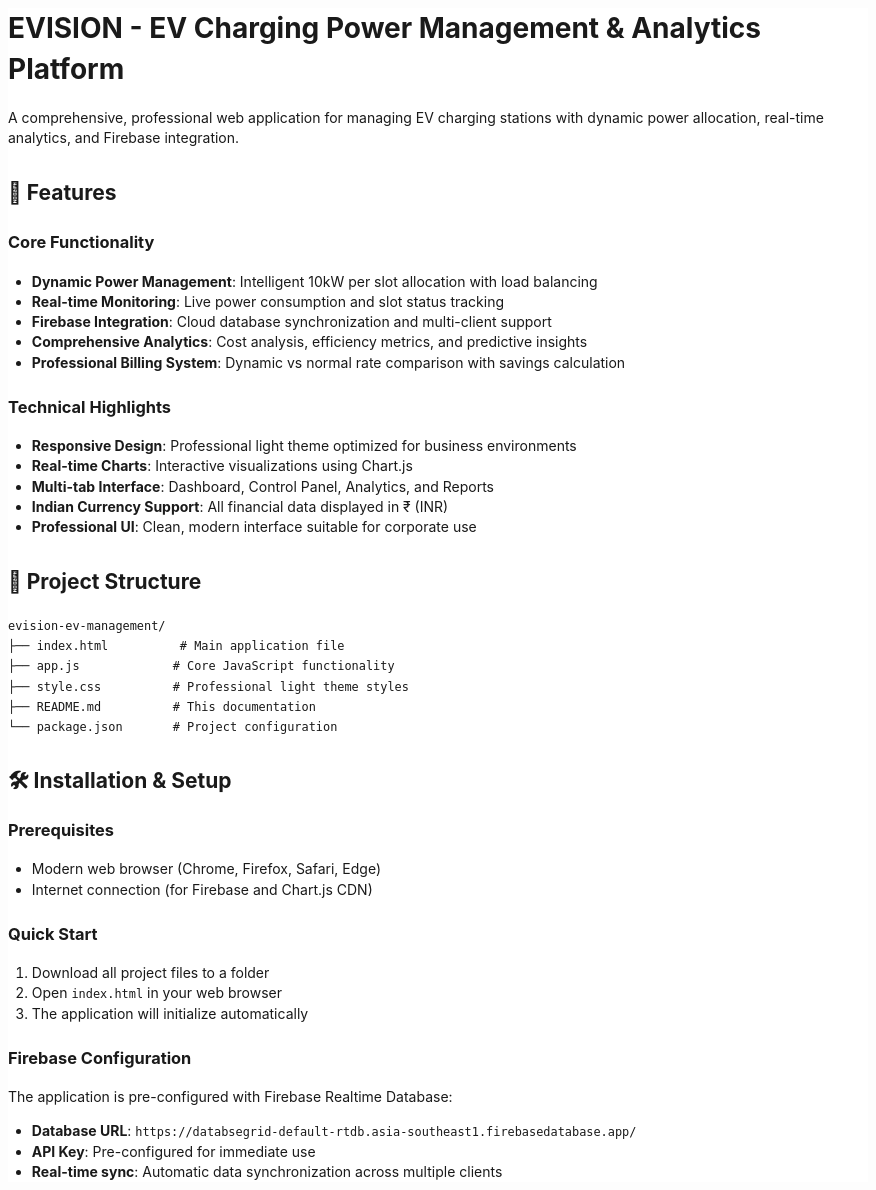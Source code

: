 # EVISION - EV Charging Power Management & Analytics Platform

A comprehensive, professional web application for managing EV charging stations with dynamic power allocation, real-time analytics, and Firebase integration.

## 🚀 Features

### Core Functionality
- **Dynamic Power Management**: Intelligent 10kW per slot allocation with load balancing
- **Real-time Monitoring**: Live power consumption and slot status tracking
- **Firebase Integration**: Cloud database synchronization and multi-client support
- **Comprehensive Analytics**: Cost analysis, efficiency metrics, and predictive insights
- **Professional Billing System**: Dynamic vs normal rate comparison with savings calculation

### Technical Highlights
- **Responsive Design**: Professional light theme optimized for business environments
- **Real-time Charts**: Interactive visualizations using Chart.js
- **Multi-tab Interface**: Dashboard, Control Panel, Analytics, and Reports
- **Indian Currency Support**: All financial data displayed in ₹ (INR)
- **Professional UI**: Clean, modern interface suitable for corporate use

## 📁 Project Structure

```
evision-ev-management/
├── index.html          # Main application file
├── app.js             # Core JavaScript functionality
├── style.css          # Professional light theme styles
├── README.md          # This documentation
└── package.json       # Project configuration
```

## 🛠 Installation & Setup

### Prerequisites
- Modern web browser (Chrome, Firefox, Safari, Edge)
- Internet connection (for Firebase and Chart.js CDN)

### Quick Start
1. Download all project files to a folder
2. Open `index.html` in your web browser
3. The application will initialize automatically

### Firebase Configuration
The application is pre-configured with Firebase Realtime Database:
- **Database URL**: `https://databsegrid-default-rtdb.asia-southeast1.firebasedatabase.app/`
- **API Key**: Pre-configured for immediate use
- **Real-time sync**: Automatic data synchronization across multiple clients
